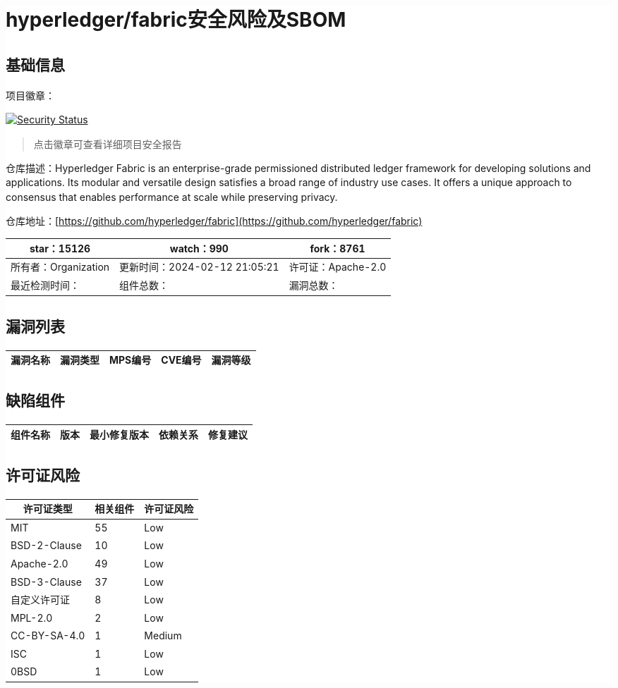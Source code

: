 # hyperledger/fabric安全风险及SBOM

## 基础信息

项目徽章：

[![Security Status](https://www.murphysec.com/platform3/v31/badge/1757107464574849024.svg)](https://www.murphysec.com/console/report/1722680309021511680/1757107464574849024)

> 点击徽章可查看详细项目安全报告

仓库描述：Hyperledger Fabric is an enterprise-grade permissioned distributed ledger framework for developing solutions and applications. Its modular and versatile design satisfies a broad range of industry use cases. It offers a unique approach to consensus that enables performance at scale while preserving privacy.

仓库地址：[https://github.com/hyperledger/fabric](https://github.com/hyperledger/fabric)

| star：15126 | watch：990 | fork：8761 |
| ----------- | -------------- | ------------ |
| 所有者：Organization | 更新时间：2024-02-12 21:05:21 | 许可证：Apache-2.0 |
| 最近检测时间： | 组件总数： | 漏洞总数： |




## 漏洞列表

| 漏洞名称 | 漏洞类型 | MPS编号 | CVE编号 | 漏洞等级 |
| ------- | ------ | ------- | ------ | ----- |





## 缺陷组件

| 组件名称 | 版本 | 最小修复版本 | 依赖关系 | 修复建议 |
| -------- | ---- | ------------ | -------- | -------- |





## 许可证风险

| 许可证类型 | 相关组件 | 许可证风险 |
| ---------- | -------- | ---------- |
|MIT|55|Low|
|BSD-2-Clause|10|Low|
|Apache-2.0|49|Low|
|BSD-3-Clause|37|Low|
|自定义许可证|8|Low|
|MPL-2.0|2|Low|
|CC-BY-SA-4.0|1|Medium|
|ISC|1|Low|
|0BSD|1|Low|
